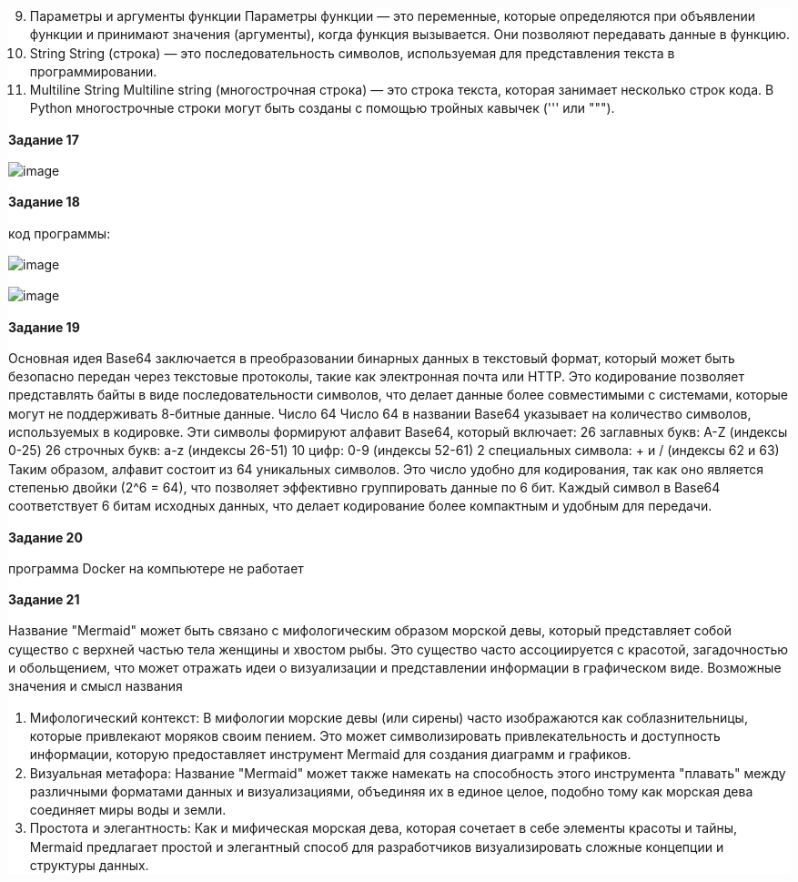 9. Параметры и аргументы функции
Параметры функции — это переменные, которые определяются при объявлении функции и принимают значения (аргументы), когда функция вызывается. Они позволяют передавать данные в функцию.
10. String
String (строка) — это последовательность символов, используемая для представления текста в программировании.
11. Multiline String
Multiline string (многострочная строка) — это строка текста, которая занимает несколько строк кода. В Python многострочные строки могут быть созданы с помощью тройных кавычек (''' или """).

**Задание 17**

![image](https://github.com/user-attachments/assets/211e9d05-6fa7-47ab-b00e-e20447a9492e)

**Задание 18**

код программы:

![image](https://github.com/user-attachments/assets/8a85f6ab-a66a-4ef0-bd76-b73dfa769af1)

![image](https://github.com/user-attachments/assets/9132bea4-16ce-4be1-9905-8c81cac141d4)

**Задание 19**

Основная идея Base64 заключается в преобразовании бинарных данных в текстовый формат, который может быть безопасно передан через текстовые протоколы, такие как электронная почта или HTTP. Это кодирование позволяет представлять байты в виде последовательности символов, что делает данные более совместимыми с системами, которые могут не поддерживать 8-битные данные.
Число 64
Число 64 в названии Base64 указывает на количество символов, используемых в кодировке. Эти символы формируют алфавит Base64, который включает:
26 заглавных букв: A-Z (индексы 0-25)
26 строчных букв: a-z (индексы 26-51)
10 цифр: 0-9 (индексы 52-61)
2 специальных символа: + и / (индексы 62 и 63)
Таким образом, алфавит состоит из 64 уникальных символов. Это число удобно для кодирования, так как оно является степенью двойки (2^6 = 64), что позволяет эффективно группировать данные по 6 бит. Каждый символ в Base64 соответствует 6 битам исходных данных, что делает кодирование более компактным и удобным для передачи.

**Задание 20**

программа Docker на компьютере не работает

**Задание 21**

Название "Mermaid" может быть связано с мифологическим образом морской девы, который представляет собой существо с верхней частью тела женщины и хвостом рыбы. Это существо часто ассоциируется с красотой, загадочностью и обольщением, что может отражать идеи о визуализации и представлении информации в графическом виде.
Возможные значения и смысл названия
1. Мифологический контекст: В мифологии морские девы (или сирены) часто изображаются как соблазнительницы, которые привлекают моряков своим пением. Это может символизировать привлекательность и доступность информации, которую предоставляет инструмент Mermaid для создания диаграмм и графиков.
2. Визуальная метафора: Название "Mermaid" может также намекать на способность этого инструмента "плавать" между различными форматами данных и визуализациями, объединяя их в единое целое, подобно тому как морская дева соединяет миры воды и земли.
3. Простота и элегантность: Как и мифическая морская дева, которая сочетает в себе элементы красоты и тайны, Mermaid предлагает простой и элегантный способ для разработчиков визуализировать сложные концепции и структуры данных.
